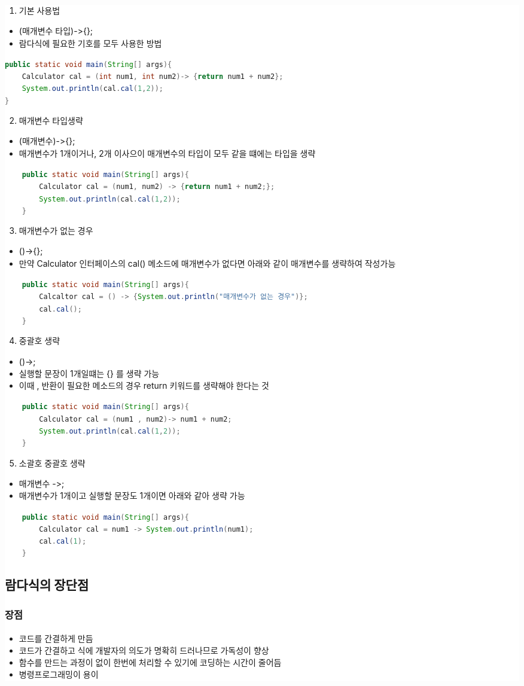 1. 기본 사용법 
- (매개변수 타입)->{};
- 람다식에 필요한 기호를 모두 사용한 방법
```java
public static void main(String[] args){
    Calculator cal = (int num1, int num2)-> {return num1 + num2};
    System.out.println(cal.cal(1,2));
}
```

2. 매개변수 타입생략
- (매개변수)->{};
- 매개변수가 1개이거나, 2개 이사으이 매개변수의 타입이 모두 같을 떄에는 타입을 생략
```java
    public static void main(String[] args){
        Calculator cal = (num1, num2) -> {return num1 + num2;};
        System.out.println(cal.cal(1,2));
    }
```
3. 매개변수가 없는 경우 
- ()->{};
- 만약 Calculator 인터페이스의 cal() 메소드에 매개변수가 없다면 아래와 같이 매개변수를 생략하여 작성가능
```java
    public static void main(String[] args){
        Calcaltor cal = () -> {System.out.println("매개변수가 없는 경우")};
        cal.cal();
    }
```

4. 중괄호 생략 
- ()->;
- 실행할 문장이 1개일떄는 {} 를 생략 가능
- 이때 , 반환이 필요한 메소드의 경우 return 키워드를 생략해야 한다는 것
```java
    public static void main(String[] args){
        Calculator cal = (num1 , num2)-> num1 + num2;
        System.out.println(cal.cal(1,2));
    }
```

5. 소괄호 중괄호 생략
- 매개변수 ->;
- 매개변수가 1개이고 실행할 문장도 1개이면 아래와 같아 생략 가능
```java
    public static void main(String[] args){
        Calculator cal = num1 -> System.out.println(num1);
        cal.cal(1);
    }
```

## 람다식의 장단점
### 장점
- 코드를 간결하게 만듬
- 코드가 간결하고 식에 개발자의 의도가 명확히 드러나므로 가독성이 향상
- 함수를 만드는 과정이 없이 한번에 처리할 수 있기에 코딩하는 시간이 줄어듬
- 병령프로그래밍이 용이
